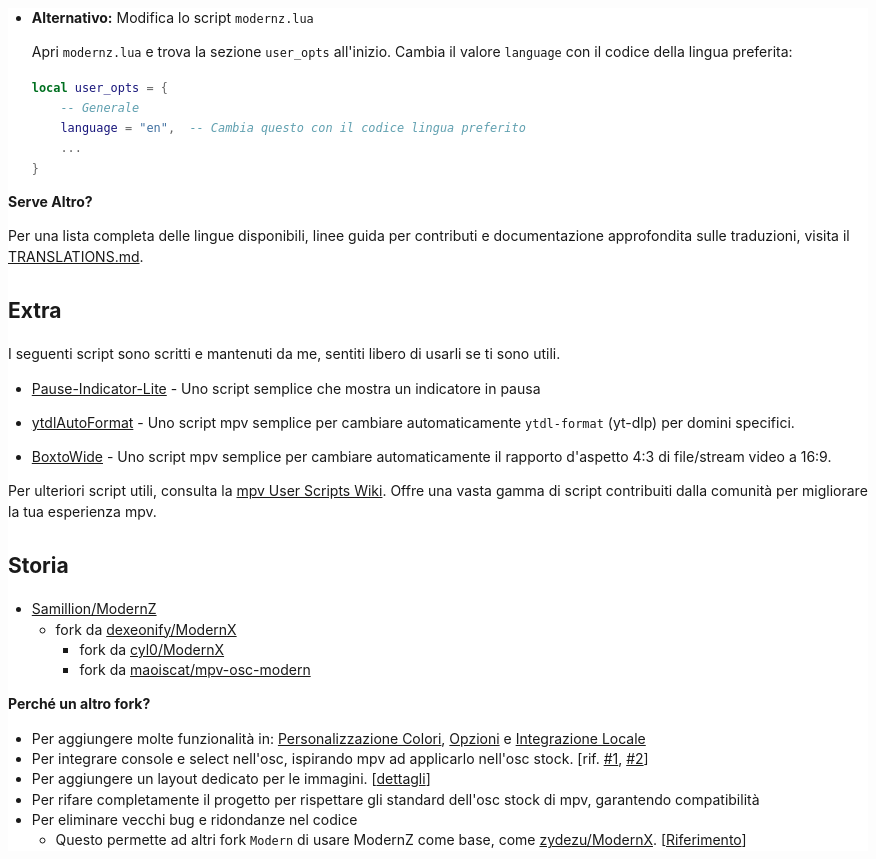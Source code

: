 - **Alternativo:** Modifica lo script `modernz.lua`

  Apri `modernz.lua` e trova la sezione `user_opts` all'inizio. Cambia il valore `language` con il codice della lingua preferita:

  ```lua
  local user_opts = {
      -- Generale
      language = "en",  -- Cambia questo con il codice lingua preferito
      ...
  }
  ```

**Serve Altro?**

Per una lista completa delle lingue disponibili, linee guida per contributi e documentazione approfondita sulle traduzioni, visita il [TRANSLATIONS.md](https://raw.githubusercontent.com/Samillion/ModernZ/main/docs/TRANSLATIONS.md).

## Extra

I seguenti script sono scritti e mantenuti da me, sentiti libero di usarli se ti sono utili.

- [Pause-Indicator-Lite](https://raw.githubusercontent.com/Samillion/ModernZ/main/extras/pause-indicator-lite) - Uno script semplice che mostra un indicatore in pausa

- [ytdlAutoFormat](https://github.com/Samillion/mpv-ytdlautoformat) - Uno script mpv semplice per cambiare automaticamente `ytdl-format` (yt-dlp) per domini specifici.

- [BoxtoWide](https://github.com/Samillion/mpv-boxtowide) - Uno script mpv semplice per cambiare automaticamente il rapporto d'aspetto 4:3 di file/stream video a 16:9.

Per ulteriori script utili, consulta la [mpv User Scripts Wiki](https://github.com/mpv-player/mpv/wiki/User-Scripts). Offre una vasta gamma di script contribuiti dalla comunità per migliorare la tua esperienza mpv.

## Storia

- [Samillion/ModernZ](https://github.com/Samillion/ModernZ)
  - fork da [dexeonify/ModernX](https://github.com/dexeonify/mpv-config/blob/main/scripts/modernx.lua)
    - fork da [cyl0/ModernX](https://github.com/cyl0/ModernX)
    - fork da [maoiscat/mpv-osc-modern](https://github.com/maoiscat/mpv-osc-modern)

**Perché un altro fork?**

- Per aggiungere molte funzionalità in: [Personalizzazione Colori](https://raw.githubusercontent.com/Samillion/ModernZ/main/docs/USER_OPTS.md#colors-and-style), [Opzioni](https://raw.githubusercontent.com/Samillion/ModernZ/main/docs/USER_OPTS.md) e [Integrazione Locale](https://raw.githubusercontent.com/Samillion/ModernZ/main/docs/TRANSLATIONS.md)
- Per integrare console e select nell'osc, ispirando mpv ad applicarlo nell'osc stock. [rif. [#1](https://github.com/mpv-player/mpv/pull/15016), [#2](https://github.com/mpv-player/mpv/pull/15031)]
- Per aggiungere un layout dedicato per le immagini. [[dettagli](https://raw.githubusercontent.com/Samillion/ModernZ/main/docs/IMAGE_VIEWER.md)]
- Per rifare completamente il progetto per rispettare gli standard dell'osc stock di mpv, garantendo compatibilità
- Per eliminare vecchi bug e ridondanze nel codice
    - Questo permette ad altri fork `Modern` di usare ModernZ come base, come [zydezu/ModernX](https://github.com/zydezu/ModernX). [[Riferimento](https://github.com/zydezu/ModernX/releases/tag/0.3.9)]
